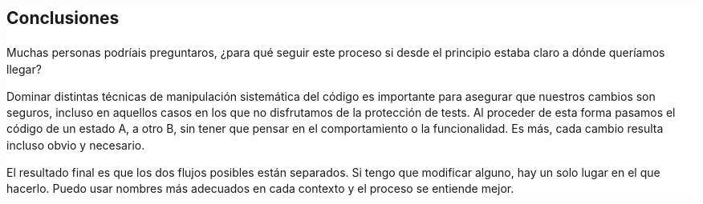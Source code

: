 ## Conclusiones

Muchas personas podríais preguntaros, ¿para qué seguir este proceso si desde el principio estaba claro a dónde queríamos llegar?

Dominar distintas técnicas de manipulación sistemática del código es importante para asegurar que nuestros cambios son seguros, incluso en aquellos casos en los que no disfrutamos de la protección de tests. Al proceder de esta forma pasamos el código de un estado A, a otro B, sin tener que pensar en el comportamiento o la funcionalidad. Es más, cada cambio resulta incluso obvio y necesario.

El resultado final es que los dos flujos posibles están separados. Si tengo que modificar alguno, hay un solo lugar en el que hacerlo. Puedo usar nombres más adecuados en cada contexto y el proceso se entiende mejor.
